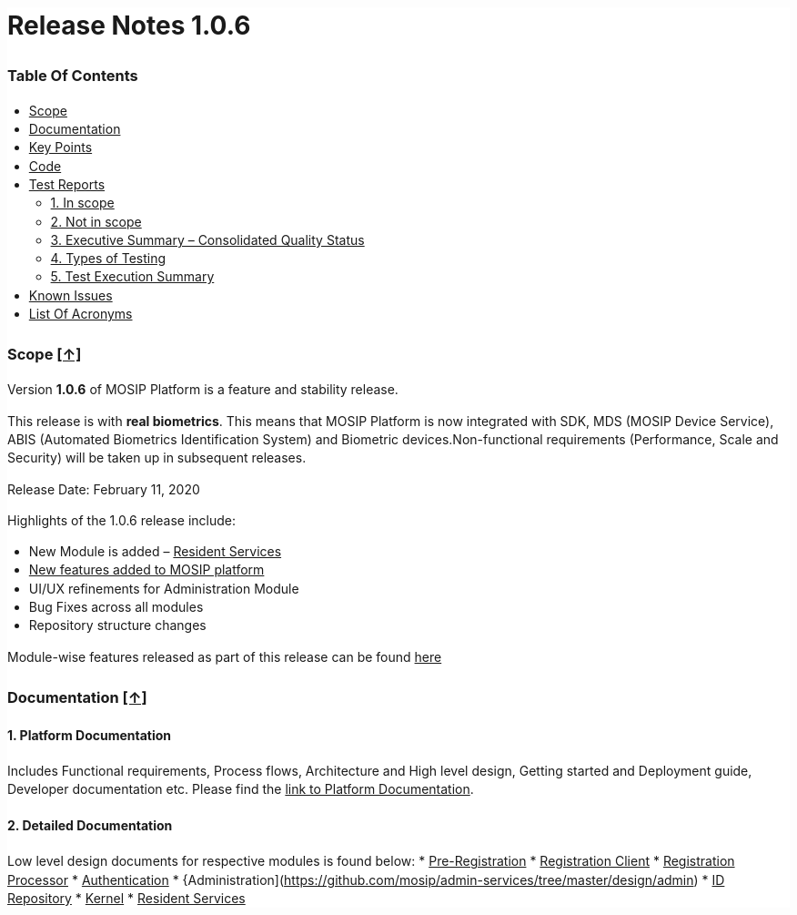 # Release Notes 1.0.6

### Table Of Contents

* [Scope](Release-Notes-1.0.6.md#scope-)
* [Documentation](Release-Notes-1.0.6.md#documentation-)
* [Key Points](Release-Notes-1.0.6.md#key-points-)
* [Code](Release-Notes-1.0.6.md#code-)
* [Test Reports](Release-Notes-1.0.6.md#test-reports-)
  * [1. In scope](Release-Notes-1.0.6.md#1-in-scope-)
  * [2. Not in scope](Release-Notes-1.0.6.md#2-Not-in-scope-)
  * [3. Executive Summary – Consolidated Quality Status](Release-Notes-1.0.6.md#3-executive-summary--consolidated-quality-status-)
  * [4. Types of Testing](Release-Notes-1.0.6.md#4-types-of-testing-)
  * [5. Test Execution Summary](Release-Notes-1.0.6.md#5-test-execution-summary-)
* [Known Issues](Release-Notes-1.0.6.md#known-issues-)
* [List Of Acronyms](Release-Notes-1.0.6.md#list-of-acronyms-)

### Scope [**\[↑\]**](Release-Notes-1.0.6.md#table-of-contents)

Version **1.0.6** of MOSIP Platform is a feature and stability release.

This release is with **real biometrics**. This means that MOSIP Platform is now integrated with SDK, MDS (MOSIP Device Service), ABIS (Automated Biometrics Identification System) and Biometric devices.Non-functional requirements (Performance, Scale and Security) will be taken up in subsequent releases.

Release Date: February 11, 2020

Highlights of the 1.0.6 release include:

* New Module is added – [Resident Services](Release-Notes-1.0.0-Features.md#residnet-services)
* [New features added to MOSIP platform](Release-Notes-1.0.0-Features.md)
* UI/UX refinements for Administration Module
* Bug Fixes across all modules
* Repository structure changes

Module-wise features released as part of this release can be found [here](\_files/release/1.0.6/MOSIP\_Feature\_Release\_v1.0.6.xlsx)

### Documentation [**\[↑\]**](Release-Notes-1.0.6.md#table-of-contents)

#### 1. Platform Documentation

Includes Functional requirements, Process flows, Architecture and High level design, Getting started and Deployment guide, Developer documentation etc. Please find the [link to Platform Documentation](https://docs.mosip.io/platform/).

#### 2. Detailed Documentation

Low level design documents for respective modules is found below: \* [Pre-Registration](https://github.com/mosip/pre-registration/tree/master/design/pre-registration) \* [Registration Client](https://github.com/mosip/registration/tree/master/design/registration) \* [Registration Processor](https://github.com/mosip/registration/tree/master/design/registration-processor) \* [Authentication](https://github.com/mosip/id-authentication/tree/master/design/authentication) \* {Administration]\(https://github.com/mosip/admin-services/tree/master/design/admin) \* [ID Repository](https://github.com/mosip/commons/tree/master/design/kernel) \* [Kernel](https://github.com/mosip/commons/tree/master/design/idrepository) \* [Resident Services](https://github.com/mosip/resident-services/tree/master/design/resident-service)
